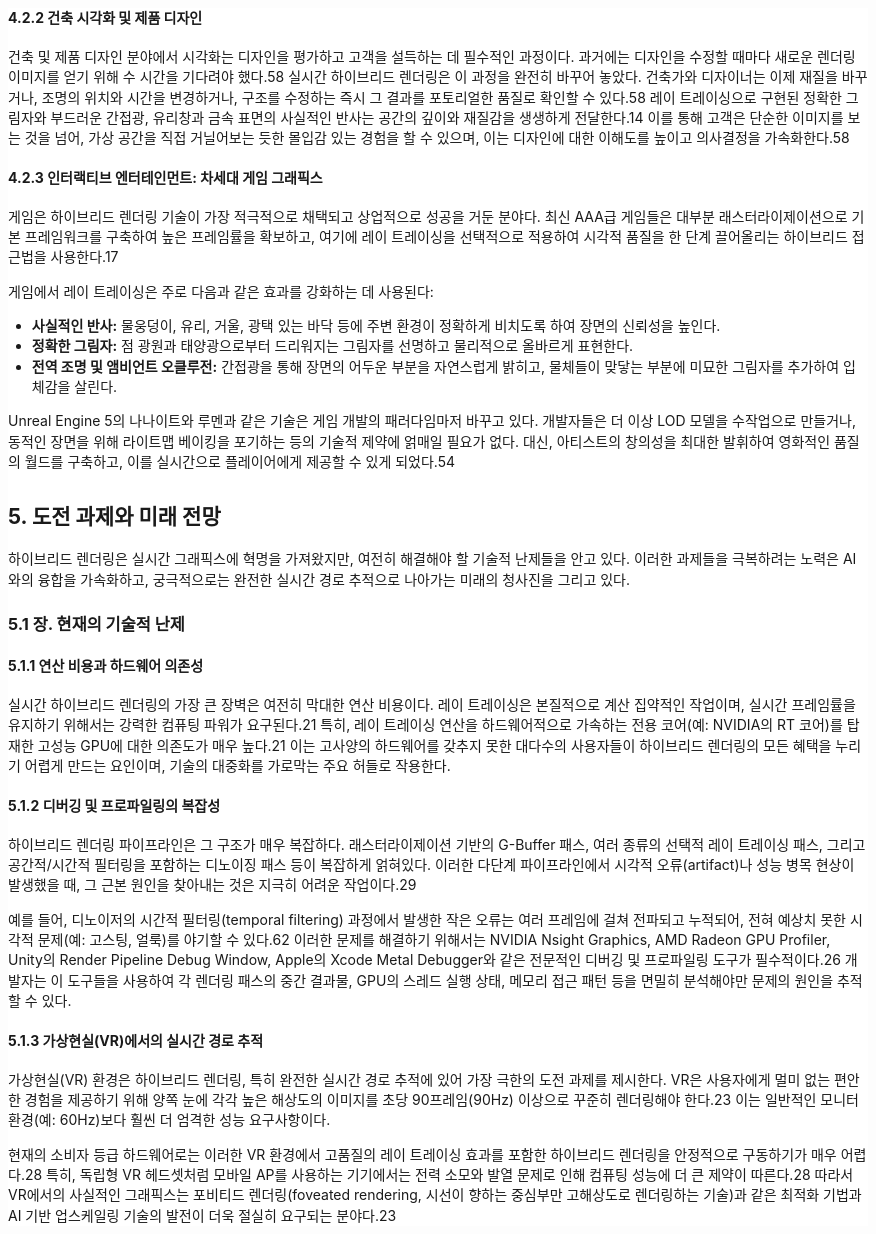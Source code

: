 #### 4.2.2  건축 시각화 및 제품 디자인

건축 및 제품 디자인 분야에서 시각화는 디자인을 평가하고 고객을 설득하는 데 필수적인 과정이다. 과거에는 디자인을 수정할 때마다 새로운 렌더링 이미지를 얻기 위해 수 시간을 기다려야 했다.58 실시간 하이브리드 렌더링은 이 과정을 완전히 바꾸어 놓았다. 건축가와 디자이너는 이제 재질을 바꾸거나, 조명의 위치와 시간을 변경하거나, 구조를 수정하는 즉시 그 결과를 포토리얼한 품질로 확인할 수 있다.58 레이 트레이싱으로 구현된 정확한 그림자와 부드러운 간접광, 유리창과 금속 표면의 사실적인 반사는 공간의 깊이와 재질감을 생생하게 전달한다.14 이를 통해 고객은 단순한 이미지를 보는 것을 넘어, 가상 공간을 직접 거닐어보는 듯한 몰입감 있는 경험을 할 수 있으며, 이는 디자인에 대한 이해도를 높이고 의사결정을 가속화한다.58

#### 4.2.3  인터랙티브 엔터테인먼트: 차세대 게임 그래픽스

게임은 하이브리드 렌더링 기술이 가장 적극적으로 채택되고 상업적으로 성공을 거둔 분야다. 최신 AAA급 게임들은 대부분 래스터라이제이션으로 기본 프레임워크를 구축하여 높은 프레임률을 확보하고, 여기에 레이 트레이싱을 선택적으로 적용하여 시각적 품질을 한 단계 끌어올리는 하이브리드 접근법을 사용한다.17

게임에서 레이 트레이싱은 주로 다음과 같은 효과를 강화하는 데 사용된다:

- **사실적인 반사:** 물웅덩이, 유리, 거울, 광택 있는 바닥 등에 주변 환경이 정확하게 비치도록 하여 장면의 신뢰성을 높인다.
- **정확한 그림자:** 점 광원과 태양광으로부터 드리워지는 그림자를 선명하고 물리적으로 올바르게 표현한다.
- **전역 조명 및 앰비언트 오클루전:** 간접광을 통해 장면의 어두운 부분을 자연스럽게 밝히고, 물체들이 맞닿는 부분에 미묘한 그림자를 추가하여 입체감을 살린다.

Unreal Engine 5의 나나이트와 루멘과 같은 기술은 게임 개발의 패러다임마저 바꾸고 있다. 개발자들은 더 이상 LOD 모델을 수작업으로 만들거나, 동적인 장면을 위해 라이트맵 베이킹을 포기하는 등의 기술적 제약에 얽매일 필요가 없다. 대신, 아티스트의 창의성을 최대한 발휘하여 영화적인 품질의 월드를 구축하고, 이를 실시간으로 플레이어에게 제공할 수 있게 되었다.54

## 5.  도전 과제와 미래 전망

하이브리드 렌더링은 실시간 그래픽스에 혁명을 가져왔지만, 여전히 해결해야 할 기술적 난제들을 안고 있다. 이러한 과제들을 극복하려는 노력은 AI와의 융합을 가속화하고, 궁극적으로는 완전한 실시간 경로 추적으로 나아가는 미래의 청사진을 그리고 있다.

### 5.1 장. 현재의 기술적 난제

#### 5.1.1  연산 비용과 하드웨어 의존성

실시간 하이브리드 렌더링의 가장 큰 장벽은 여전히 막대한 연산 비용이다. 레이 트레이싱은 본질적으로 계산 집약적인 작업이며, 실시간 프레임률을 유지하기 위해서는 강력한 컴퓨팅 파워가 요구된다.21 특히, 레이 트레이싱 연산을 하드웨어적으로 가속하는 전용 코어(예: NVIDIA의 RT 코어)를 탑재한 고성능 GPU에 대한 의존도가 매우 높다.21 이는 고사양의 하드웨어를 갖추지 못한 대다수의 사용자들이 하이브리드 렌더링의 모든 혜택을 누리기 어렵게 만드는 요인이며, 기술의 대중화를 가로막는 주요 허들로 작용한다.

#### 5.1.2  디버깅 및 프로파일링의 복잡성

하이브리드 렌더링 파이프라인은 그 구조가 매우 복잡하다. 래스터라이제이션 기반의 G-Buffer 패스, 여러 종류의 선택적 레이 트레이싱 패스, 그리고 공간적/시간적 필터링을 포함하는 디노이징 패스 등이 복잡하게 얽혀있다. 이러한 다단계 파이프라인에서 시각적 오류(artifact)나 성능 병목 현상이 발생했을 때, 그 근본 원인을 찾아내는 것은 지극히 어려운 작업이다.29

예를 들어, 디노이저의 시간적 필터링(temporal filtering) 과정에서 발생한 작은 오류는 여러 프레임에 걸쳐 전파되고 누적되어, 전혀 예상치 못한 시각적 문제(예: 고스팅, 얼룩)를 야기할 수 있다.62 이러한 문제를 해결하기 위해서는 NVIDIA Nsight Graphics, AMD Radeon GPU Profiler, Unity의 Render Pipeline Debug Window, Apple의 Xcode Metal Debugger와 같은 전문적인 디버깅 및 프로파일링 도구가 필수적이다.26 개발자는 이 도구들을 사용하여 각 렌더링 패스의 중간 결과물, GPU의 스레드 실행 상태, 메모리 접근 패턴 등을 면밀히 분석해야만 문제의 원인을 추적할 수 있다.

#### 5.1.3  가상현실(VR)에서의 실시간 경로 추적

가상현실(VR) 환경은 하이브리드 렌더링, 특히 완전한 실시간 경로 추적에 있어 가장 극한의 도전 과제를 제시한다. VR은 사용자에게 멀미 없는 편안한 경험을 제공하기 위해 양쪽 눈에 각각 높은 해상도의 이미지를 초당 90프레임(90Hz) 이상으로 꾸준히 렌더링해야 한다.23 이는 일반적인 모니터 환경(예: 60Hz)보다 훨씬 더 엄격한 성능 요구사항이다.

현재의 소비자 등급 하드웨어로는 이러한 VR 환경에서 고품질의 레이 트레이싱 효과를 포함한 하이브리드 렌더링을 안정적으로 구동하기가 매우 어렵다.28 특히, 독립형 VR 헤드셋처럼 모바일 AP를 사용하는 기기에서는 전력 소모와 발열 문제로 인해 컴퓨팅 성능에 더 큰 제약이 따른다.28 따라서 VR에서의 사실적인 그래픽스는 포비티드 렌더링(foveated rendering, 시선이 향하는 중심부만 고해상도로 렌더링하는 기술)과 같은 최적화 기법과 AI 기반 업스케일링 기술의 발전이 더욱 절실히 요구되는 분야다.23

